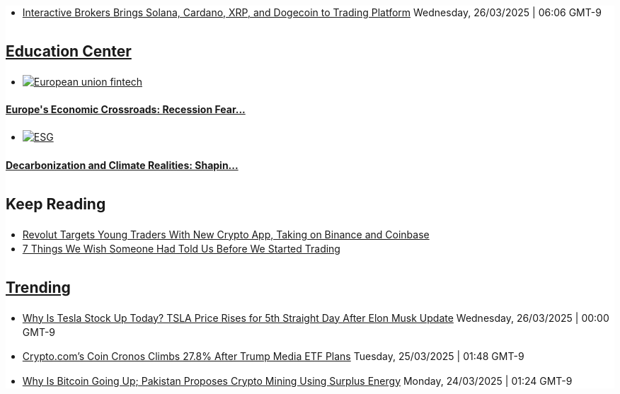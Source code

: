- [Interactive Brokers Brings Solana, Cardano, XRP, and Dogecoin to Trading Platform](https://www.financemagnates.com/forex/interactive-brokers-adds-solana-cardano-xrp-and-dogecoin-to-trading-platform/)
Wednesday, 26/03/2025 \| 06:06 GMT-9


## [Education Center](https://www.financemagnates.com/forex/education-centre/)

- [![European union fintech](https://images.financemagnates.com/images/European%20fintechs_id_31d4adfe-5766-4ad5-9e7f-45fe184f5d9c_size500.jpg)](https://www.financemagnates.com/forex/education-centre/europes-economic-crossroads-recession-fears-and-sp-globals-contrasting-outlook)





#### [Europe's Economic Crossroads: Recession Fear...](https://www.financemagnates.com/forex/education-centre/europes-economic-crossroads-recession-fears-and-sp-globals-contrasting-outlook/)

- [![ESG](https://images.financemagnates.com/images/ESG%20investing_id_dc1229a7-9b8c-4998-883e-7b650eed8ba3_size500.jpg)](https://www.financemagnates.com/forex/education-centre/decarbonization-and-climate-realities-shaping-the-future-investment-landscape)





#### [Decarbonization and Climate Realities: Shapin...](https://www.financemagnates.com/forex/education-centre/decarbonization-and-climate-realities-shaping-the-future-investment-landscape/)


## Keep Reading

- [Revolut Targets Young Traders With New Crypto App, Taking on Binance and Coinbase](https://www.financemagnates.com/cryptocurrency/revolut-targets-young-traders-with-new-crypto-app-taking-on-binance-and-coinbase/)
- [7 Things We Wish Someone Had Told Us Before We Started Trading](https://www.financemagnates.com/forex/education-centre/7-things-we-wish-someone-had-told-us-before-we-started-trading/)

## [Trending](https://www.financemagnates.com/trending/)

- [Why Is Tesla Stock Up Today? TSLA Price Rises for 5th Straight Day After Elon Musk Update](https://www.financemagnates.com/trending/why-is-tesla-stock-up-today-tsla-price-rises-for-5th-straight-day-after-elon-musk-update/)
Wednesday, 26/03/2025 \| 00:00 GMT-9

- [Crypto.com’s Coin Cronos Climbs 27.8% After Trump Media ETF Plans](https://www.financemagnates.com/trending/cryptocoms-coin-cronos-climbs-278-after-trump-media-etf-plans/)
Tuesday, 25/03/2025 \| 01:48 GMT-9

- [Why Is Bitcoin Going Up; Pakistan Proposes Crypto Mining Using Surplus Energy](https://www.financemagnates.com/trending/why-is-bitcoin-going-up-pakistan-proposes-crypto-mining-using-surplus-energy/)
Monday, 24/03/2025 \| 01:24 GMT-9
